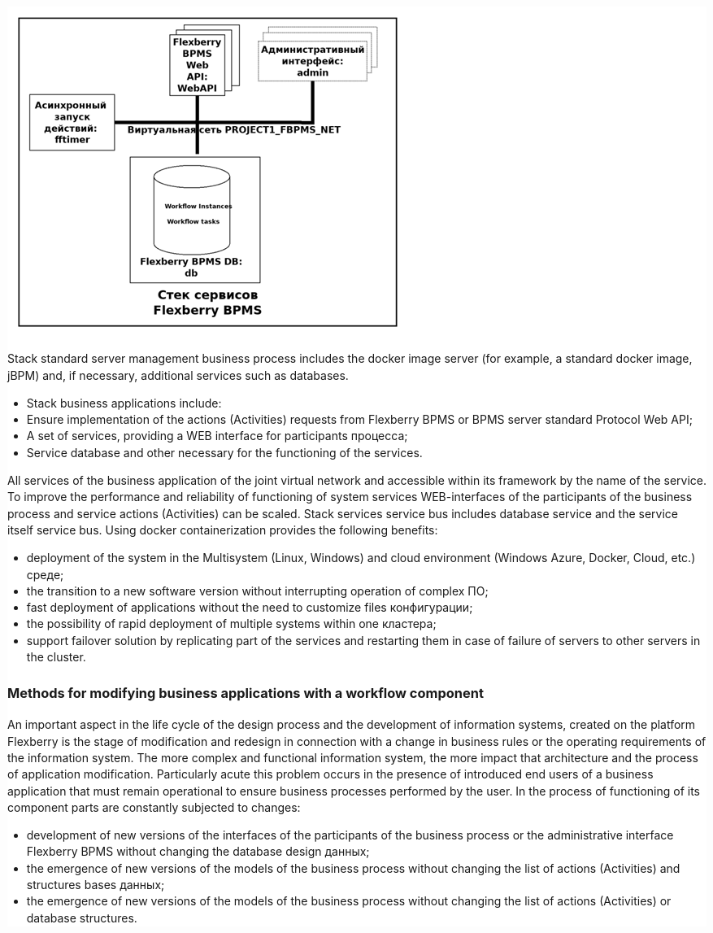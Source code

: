 ![](/images/pages/products/flexberry-bpm/Flexberry-pbms-stack-services.png) 

Stack standard server management business process includes the docker image server (for example, a standard docker image, jBPM) and, if necessary, additional services such as databases. 
* Stack business applications include: 
* Ensure implementation of the actions (Activities) requests from Flexberry BPMS or BPMS server standard Protocol Web API; 
* A set of services, providing a WEB interface for participants процесса; 
* Service database and other necessary for the functioning of the services. 

All services of the business application of the joint virtual network and accessible within its framework by the name of the service. To improve the performance and reliability of functioning of system services WEB-interfaces of the participants of the business process and service actions (Activities) can be scaled. 
Stack services service bus includes database service and the service itself service bus. 
Using docker containerization provides the following benefits: 
* deployment of the system in the Multisystem (Linux, Windows) and cloud environment (Windows Azure, Docker, Cloud, etc.) среде; 
* the transition to a new software version without interrupting operation of complex ПО; 
* fast deployment of applications without the need to customize files конфигурации; 
* the possibility of rapid deployment of multiple systems within one кластера; 
* support failover solution by replicating part of the services and restarting them in case of failure of servers to other servers in the cluster. 

### Methods for modifying business applications with a workflow component 

An important aspect in the life cycle of the design process and the development of information systems, created on the platform Flexberry is the stage of modification and redesign in connection with a change in business rules or the operating requirements of the information system. The more complex and functional information system, the more impact that architecture and the process of application modification. Particularly acute this problem occurs in the presence of introduced end users of a business application that must remain operational to ensure business processes performed by the user. 
In the process of functioning of its component parts are constantly subjected to changes: 
* development of new versions of the interfaces of the participants of the business process or the administrative interface Flexberry BPMS without changing the database design данных; 
* the emergence of new versions of the models of the business process without changing the list of actions (Activities) and structures bases данных; 
* the emergence of new versions of the models of the business process without changing the list of actions (Activities) or database structures.

